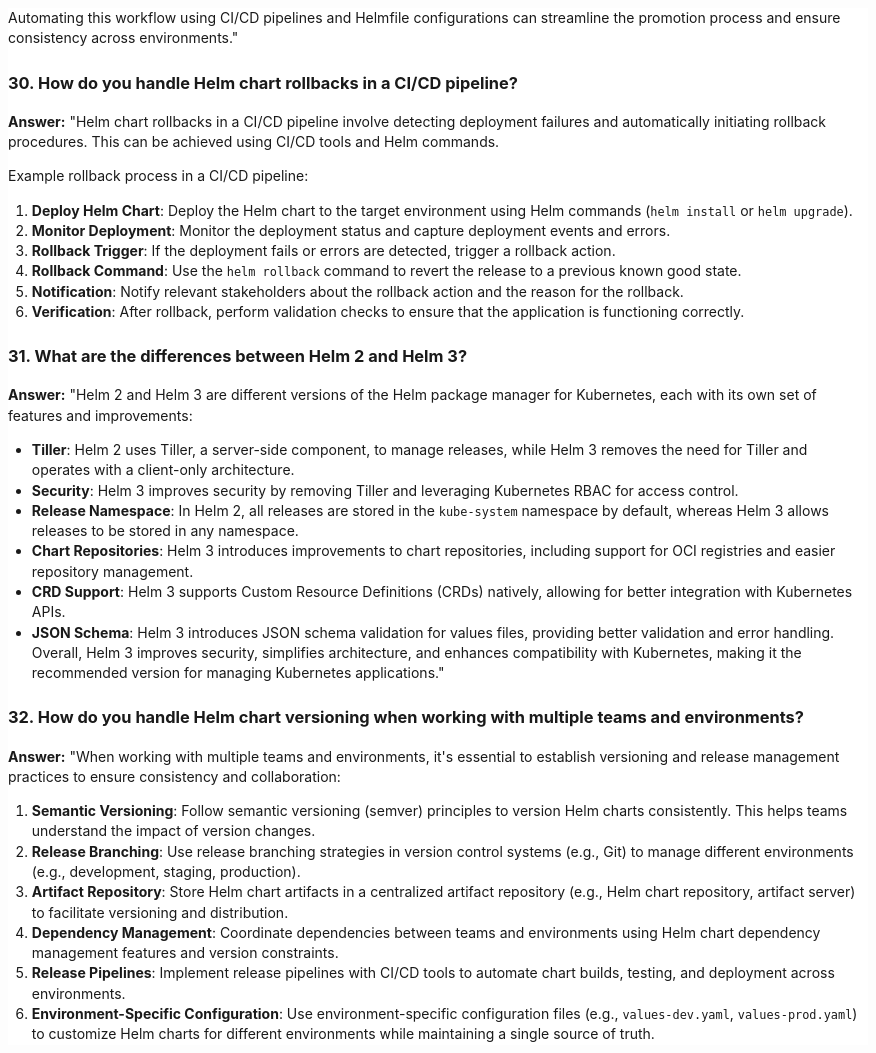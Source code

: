 Automating this workflow using CI/CD pipelines and Helmfile configurations can streamline the promotion process and ensure consistency across environments."

### 30. How do you handle Helm chart rollbacks in a CI/CD pipeline?

**Answer:**
"Helm chart rollbacks in a CI/CD pipeline involve detecting deployment failures and automatically initiating rollback procedures. This can be achieved using CI/CD tools and Helm commands.

Example rollback process in a CI/CD pipeline:
1. **Deploy Helm Chart**: Deploy the Helm chart to the target environment using Helm commands (`helm install` or `helm upgrade`).
2. **Monitor Deployment**: Monitor the deployment status and capture deployment events and errors.
3. **Rollback Trigger**: If the deployment fails or errors are detected, trigger a rollback action.
4. **Rollback Command**: Use the `helm rollback` command to revert the release to a previous known good state.
5. **Notification**: Notify relevant stakeholders about the rollback action and the reason for the rollback.
6. **Verification**: After rollback, perform validation checks to ensure that the application is functioning correctly.


### 31. What are the differences between Helm 2 and Helm 3?

**Answer:**
"Helm 2 and Helm 3 are different versions of the Helm package manager for Kubernetes, each with its own set of features and improvements:
- **Tiller**: Helm 2 uses Tiller, a server-side component, to manage releases, while Helm 3 removes the need for Tiller and operates with a client-only architecture.
- **Security**: Helm 3 improves security by removing Tiller and leveraging Kubernetes RBAC for access control.
- **Release Namespace**: In Helm 2, all releases are stored in the `kube-system` namespace by default, whereas Helm 3 allows releases to be stored in any namespace.
- **Chart Repositories**: Helm 3 introduces improvements to chart repositories, including support for OCI registries and easier repository management.
- **CRD Support**: Helm 3 supports Custom Resource Definitions (CRDs) natively, allowing for better integration with Kubernetes APIs.
- **JSON Schema**: Helm 3 introduces JSON schema validation for values files, providing better validation and error handling.
Overall, Helm 3 improves security, simplifies architecture, and enhances compatibility with Kubernetes, making it the recommended version for managing Kubernetes applications."

### 32. How do you handle Helm chart versioning when working with multiple teams and environments?

**Answer:**
"When working with multiple teams and environments, it's essential to establish versioning and release management practices to ensure consistency and collaboration:
1. **Semantic Versioning**: Follow semantic versioning (semver) principles to version Helm charts consistently. This helps teams understand the impact of version changes.
2. **Release Branching**: Use release branching strategies in version control systems (e.g., Git) to manage different environments (e.g., development, staging, production).
3. **Artifact Repository**: Store Helm chart artifacts in a centralized artifact repository (e.g., Helm chart repository, artifact server) to facilitate versioning and distribution.
4. **Dependency Management**: Coordinate dependencies between teams and environments using Helm chart dependency management features and version constraints.
5. **Release Pipelines**: Implement release pipelines with CI/CD tools to automate chart builds, testing, and deployment across environments.
6. **Environment-Specific Configuration**: Use environment-specific configuration files (e.g., `values-dev.yaml`, `values-prod.yaml`) to customize Helm charts for different environments while maintaining a single source of truth.
